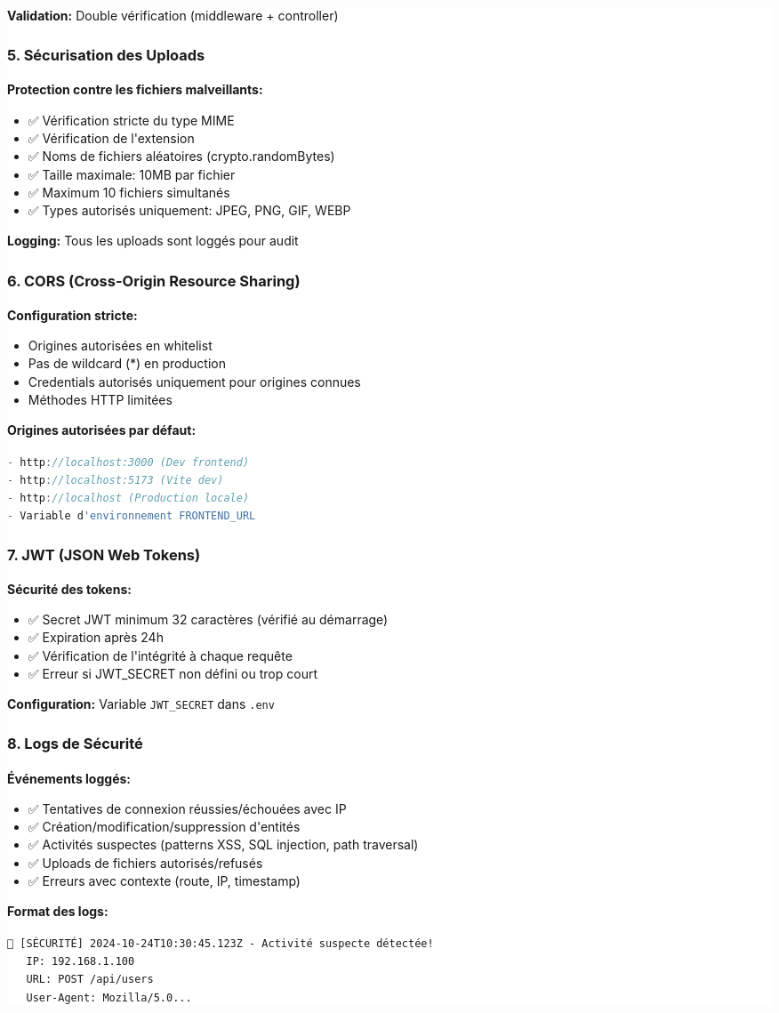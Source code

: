 **Validation:** Double vérification (middleware + controller)

### 5. Sécurisation des Uploads

**Protection contre les fichiers malveillants:**
- ✅ Vérification stricte du type MIME
- ✅ Vérification de l'extension
- ✅ Noms de fichiers aléatoires (crypto.randomBytes)
- ✅ Taille maximale: 10MB par fichier
- ✅ Maximum 10 fichiers simultanés
- ✅ Types autorisés uniquement: JPEG, PNG, GIF, WEBP

**Logging:** Tous les uploads sont loggés pour audit

### 6. CORS (Cross-Origin Resource Sharing)

**Configuration stricte:**
- Origines autorisées en whitelist
- Pas de wildcard (*) en production
- Credentials autorisés uniquement pour origines connues
- Méthodes HTTP limitées

**Origines autorisées par défaut:**
```javascript
- http://localhost:3000 (Dev frontend)
- http://localhost:5173 (Vite dev)
- http://localhost (Production locale)
- Variable d'environnement FRONTEND_URL
```

### 7. JWT (JSON Web Tokens)

**Sécurité des tokens:**
- ✅ Secret JWT minimum 32 caractères (vérifié au démarrage)
- ✅ Expiration après 24h
- ✅ Vérification de l'intégrité à chaque requête
- ✅ Erreur si JWT_SECRET non défini ou trop court

**Configuration:** Variable `JWT_SECRET` dans `.env`

### 8. Logs de Sécurité

**Événements loggés:**
- ✅ Tentatives de connexion réussies/échouées avec IP
- ✅ Création/modification/suppression d'entités
- ✅ Activités suspectes (patterns XSS, SQL injection, path traversal)
- ✅ Uploads de fichiers autorisés/refusés
- ✅ Erreurs avec contexte (route, IP, timestamp)

**Format des logs:**
```
🚨 [SÉCURITÉ] 2024-10-24T10:30:45.123Z - Activité suspecte détectée!
   IP: 192.168.1.100
   URL: POST /api/users
   User-Agent: Mozilla/5.0...
```
